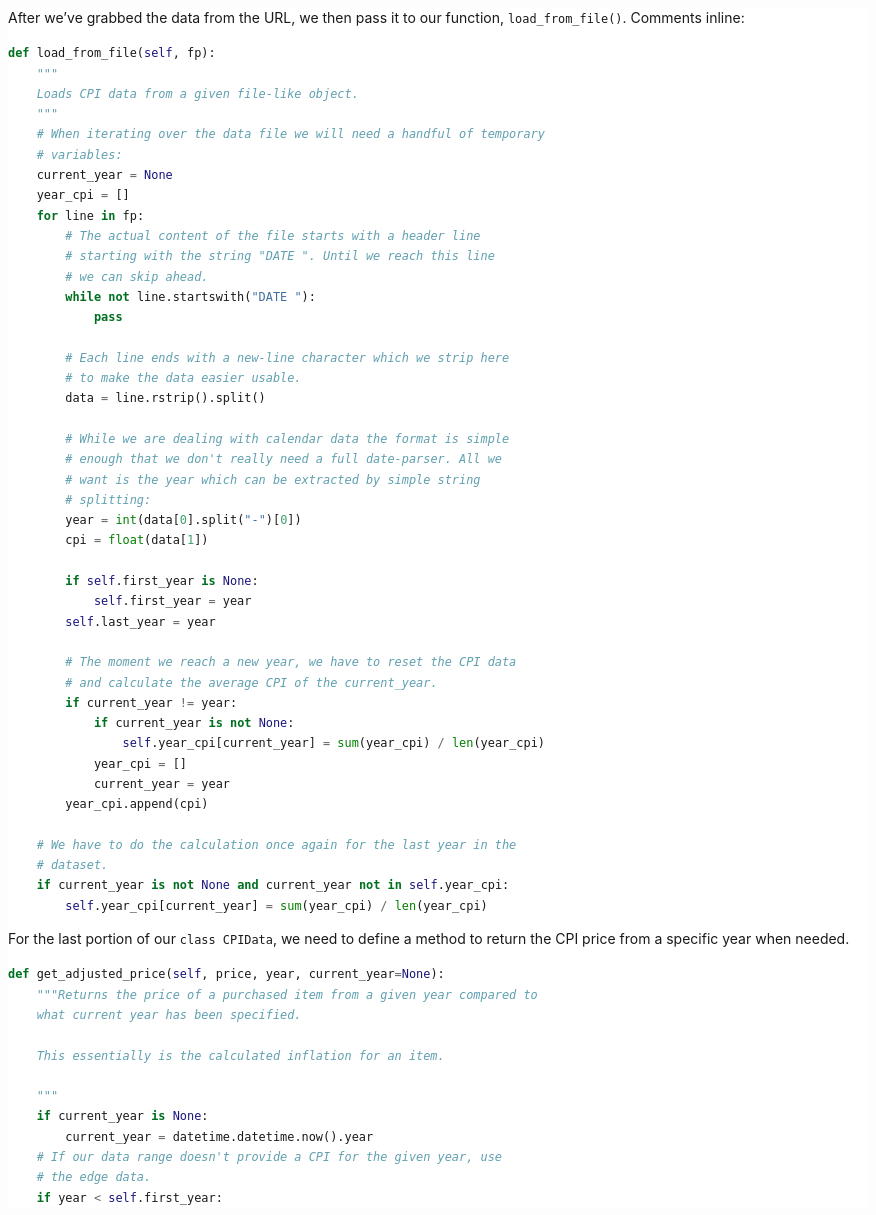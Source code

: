 After we’ve grabbed the data from the URL, we then pass it to our function, `load_from_file()`.  Comments inline:

```python
def load_from_file(self, fp):
    """
    Loads CPI data from a given file-like object.
    """
    # When iterating over the data file we will need a handful of temporary
    # variables:
    current_year = None
    year_cpi = []
    for line in fp:
        # The actual content of the file starts with a header line
        # starting with the string "DATE ". Until we reach this line
        # we can skip ahead.
        while not line.startswith("DATE "): 
            pass

        # Each line ends with a new-line character which we strip here
        # to make the data easier usable.
        data = line.rstrip().split()

        # While we are dealing with calendar data the format is simple
        # enough that we don't really need a full date-parser. All we
        # want is the year which can be extracted by simple string
        # splitting:
        year = int(data[0].split("-")[0])
        cpi = float(data[1])

        if self.first_year is None:
            self.first_year = year
        self.last_year = year

        # The moment we reach a new year, we have to reset the CPI data
        # and calculate the average CPI of the current_year.
        if current_year != year:
            if current_year is not None:
                self.year_cpi[current_year] = sum(year_cpi) / len(year_cpi)
            year_cpi = []
            current_year = year
        year_cpi.append(cpi)

    # We have to do the calculation once again for the last year in the
    # dataset.
    if current_year is not None and current_year not in self.year_cpi:
        self.year_cpi[current_year] = sum(year_cpi) / len(year_cpi)
```

For the last portion of our `class CPIData`, we need to define a method to return the CPI price from a specific year when needed.

```python
def get_adjusted_price(self, price, year, current_year=None):
    """Returns the price of a purchased item from a given year compared to 
    what current year has been specified.

    This essentially is the calculated inflation for an item.

    """
    if current_year is None:
        current_year = datetime.datetime.now().year
    # If our data range doesn't provide a CPI for the given year, use
    # the edge data.
    if year < self.first_year:
```